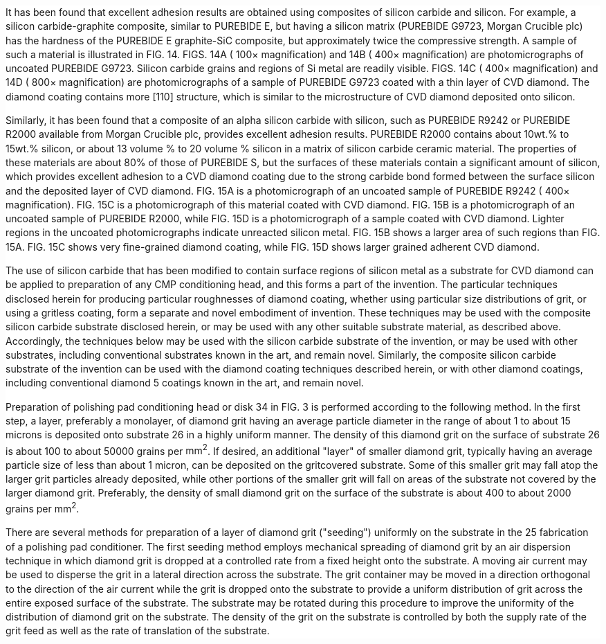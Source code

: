 It has been found that excellent adhesion results are obtained using composites of silicon carbide and silicon. For example, a silicon carbide-graphite composite, similar to PUREBIDE E, but having a silicon matrix (PUREBIDE G9723, Morgan Crucible plc) has the hardness of the PUREBIDE E graphite-SiC composite, but approximately twice the compressive strength. A sample of such a material is illustrated in FIG. 14. FIGS. 14A ( $100 \times$ magnification) and 14B ( $400 \times$ magnification) are photomicrographs of uncoated PUREBIDE G9723. Silicon carbide grains and regions of Si metal are readily visible. FIGS. 14C ( $400 \times$ magnification) and 14D ( $800 \times$ magnification) are photomicrographs of a sample of PUREBIDE G9723 coated with a thin layer of CVD diamond. The diamond coating contains more [110] structure, which is similar to the microstructure of CVD diamond deposited onto silicon.

Similarly, it has been found that a composite of an alpha silicon carbide with silicon, such as PUREBIDE R9242 or PUREBIDE R2000 available from Morgan Crucible plc, provides excellent adhesion results. PUREBIDE R2000 contains about $10 \mathrm{wt} . \%$ to $15 \mathrm{wt} . \%$ silicon, or about 13 volume $\%$ to 20 volume $\%$ silicon in a matrix of silicon carbide ceramic material. The properties of these materials are about $80 \%$ of those of PUREBIDE S, but the surfaces of these materials contain a significant amount of silicon, which provides excellent adhesion to a CVD diamond coating due to the strong carbide bond formed between the surface silicon and the deposited layer of CVD diamond. FIG. 15A is a photomicrograph of an uncoated sample of PUREBIDE R9242 ( $400 \times$ magnification). FIG. 15C is a photomicrograph of this material coated with CVD diamond. FIG. 15B is a photomicrograph of an uncoated sample of PUREBIDE R2000, while FIG. 15D is a photomicrograph of a sample coated with CVD diamond. Lighter regions in the uncoated photomicrographs indicate unreacted silicon metal. FIG. 15B shows a larger area of such regions than FIG. 15A. FIG. 15C shows very fine-grained diamond coating, while FIG. 15D shows larger grained adherent CVD diamond.

The use of silicon carbide that has been modified to contain surface regions of silicon metal as a substrate for CVD diamond can be applied to preparation of any CMP conditioning head, and this forms a part of the invention. The particular techniques disclosed herein for producing particular roughnesses of diamond coating, whether using particular size distributions of grit, or using a gritless coating, form a separate and novel embodiment of invention. These techniques may be used with the composite silicon carbide substrate disclosed herein, or may be used with any other suitable substrate material, as described above. Accordingly, the techniques below may be used with the silicon carbide substrate of the invention, or may be used with other substrates, including conventional substrates
known in the art, and remain novel. Similarly, the composite silicon carbide substrate of the invention can be used with the diamond coating techniques described herein, or with other diamond coatings, including conventional diamond 5 coatings known in the art, and remain novel.

Preparation of polishing pad conditioning head or disk 34 in FIG. 3 is performed according to the following method. In the first step, a layer, preferably a monolayer, of diamond grit having an average particle diameter in the range of about 1 to about 15 microns is deposited onto substrate 26 in a highly uniform manner. The density of this diamond grit on the surface of substrate 26 is about 100 to about 50000 grains per $\mathrm{mm}^{2}$. If desired, an additional "layer" of smaller diamond grit, typically having an average particle size of less than about 1 micron, can be deposited on the gritcovered substrate. Some of this smaller grit may fall atop the larger grit particles already deposited, while other portions of the smaller grit will fall on areas of the substrate not covered by the larger diamond grit. Preferably, the density of small diamond grit on the surface of the substrate is about 400 to about 2000 grains per $\mathrm{mm}^{2}$.

There are several methods for preparation of a layer of diamond grit ("seeding") uniformly on the substrate in the 25 fabrication of a polishing pad conditioner. The first seeding method employs mechanical spreading of diamond grit by an air dispersion technique in which diamond grit is dropped at a controlled rate from a fixed height onto the substrate. A moving air current may be used to disperse the grit in a lateral direction across the substrate. The grit container may be moved in a direction orthogonal to the direction of the air current while the grit is dropped onto the substrate to provide a uniform distribution of grit across the entire exposed surface of the substrate. The substrate may be rotated during this procedure to improve the uniformity of the distribution of diamond grit on the substrate. The density of the grit on the substrate is controlled by both the supply rate of the grit feed as well as the rate of translation of the substrate.
